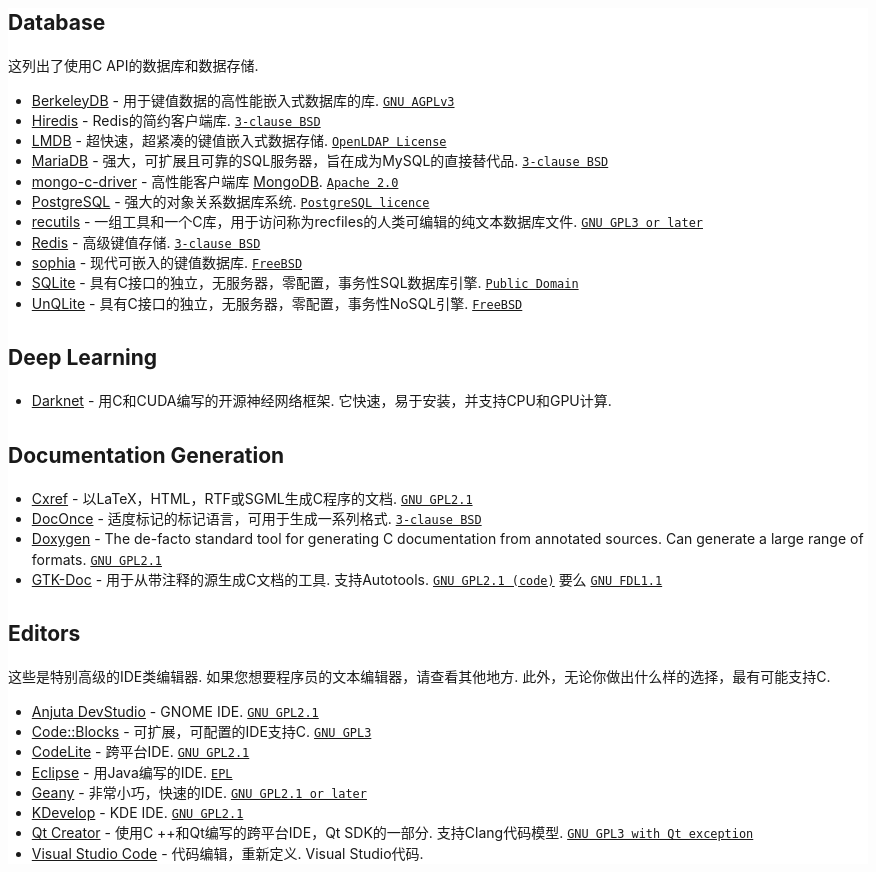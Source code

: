 ## Database ##

这列出了使用C API的数据库和数据存储.

* [BerkeleyDB](https://www.oracle.com/database/berkeley-db/) - 用于键值数据的高性能嵌入式数据库的库. [`GNU AGPLv3`](https://www.gnu.org/licenses/agpl.html)
* [Hiredis](https://github.com/redis/hiredis) -  Redis的简约客户端库. [`3-clause BSD`](https://directory.fsf.org/wiki/License:BSD-3-Clause)
* [LMDB](https://github.com/LMDB/lmdb) - 超快速，超紧凑的键值嵌入式数据存储. [`OpenLDAP License`](https://directory.fsf.org/wiki/License:OLDAP-2.7)
* [MariaDB](https://mariadb.com/) - 强大，可扩展且可靠的SQL服务器，旨在成为MySQL的直接替代品. [`3-clause BSD`](https://directory.fsf.org/wiki/License:BSD-3-Clause)
* [mongo-c-driver](http://mongoc.org/) - 高性能客户端库 [MongoDB](https://www.mongodb.com/). [`Apache 2.0`](https://directory.fsf.org/wiki/License:Apache-2.0)
* [PostgreSQL](https://www.postgresql.org/) - 强大的对象关系数据库系统. [`PostgreSQL licence`](https://opensource.org/licenses/postgresql)
* [recutils](https://www.gnu.org/software/recutils/) - 一组工具和一个C库，用于访问称为recfiles的人类可编辑的纯文本数据库文件. [`GNU GPL3 or later`](http://www.gnu.org/licenses/gpl.html)
* [Redis](https://redis.io/) - 高级键值存储. [`3-clause BSD`](https://directory.fsf.org/wiki/License:BSD-3-Clause)
* [sophia](http://sophia.systems/) - 现代可嵌入的键值数据库. [`FreeBSD`](https://directory.fsf.org/wiki?title=License:FreeBSD)
* [SQLite](https://www.sqlite.org/about.html) - 具有C接口的独立，无服务器，零配置，事务性SQL数据库引擎. [`Public Domain`](https://creativecommons.org/share-your-work/public-domain/)
* [UnQLite](https://unqlite.org/) - 具有C接口的独立，无服务器，零配置，事务性NoSQL引擎. [`FreeBSD`](https://directory.fsf.org/wiki?title=License:FreeBSD)

## Deep Learning ##
* [Darknet](https://pjreddie.com/darknet/)   - 用C和CUDA编写的开源神经网络框架.  它快速，易于安装，并支持CPU和GPU计算.

## Documentation Generation ##

* [Cxref](http://www.gedanken.org.uk/software/cxref/) - 以LaTeX，HTML，RTF或SGML生成C程序的文档. [`GNU GPL2.1`](http://www.gnu.org/licenses/old-licenses/gpl-2.0.html)
* [DocOnce](https://hplgit.github.io/doconce/doc/web/index.html) - 适度标记的标记语言，可用于生成一系列格式. [`3-clause BSD`](https://directory.fsf.org/wiki/License:BSD-3-Clause)
* [Doxygen](http://www.doxygen.nl/) - The de-facto standard tool for generating C documentation from annotated sources. Can generate a large range of formats. [`GNU GPL2.1`](http://www.gnu.org/licenses/old-licenses/gpl-2.0.html)
* [GTK-Doc](https://www.gtk.要么g/gtk-doc/)   - 用于从带注释的源生成C文档的工具.  支持Autotools. [`GNU GPL2.1 (code)`](http://www.gnu.要么g/licenses/old-licenses/lgpl-2.1.html) 要么 [`GNU FDL1.1`](https://www.gnu.要么g/licenses/old-licenses/fdl-1.1.html)

## Editors ##

 这些是特别高级的IDE类编辑器.  如果您想要程序员的文本编辑器，请查看其他地方.  此外，无论你做出什么样的选择，最有可能支持C.

* [Anjuta DevStudio](http://anjuta.org/) -  GNOME IDE. [`GNU GPL2.1`](http://www.gnu.org/licenses/old-licenses/lgpl-2.1.html)
* [Code::Blocks](http://www.codeblocks.org/) - 可扩展，可配置的IDE支持C. [`GNU GPL3`](http://www.gnu.org/licenses/gpl.html)
* [CodeLite](https://codelite.org/) - 跨平台IDE. [`GNU GPL2.1`](http://www.gnu.org/licenses/old-licenses/gpl-2.0.html)
* [Eclipse](http://www.eclipse.org/ide/) - 用Java编写的IDE. [`EPL`](https://directory.fsf.org/wiki/License:EPL-1.0)
* [Geany](https://www.geany.org/) - 非常小巧，快速的IDE. [`GNU GPL2.1 or later`](http://www.gnu.org/licenses/old-licenses/gpl-2.0.html)
* [KDevelop](https://www.kdevelop.org/) -  KDE IDE. [`GNU GPL2.1`](http://www.gnu.org/licenses/old-licenses/gpl-2.0.html)
* [Qt Creator](https://www.qt.io/qt-features-libraries-apis-tools-and-ide/#ide)   - 使用C ++和Qt编写的跨平台IDE，Qt SDK的一部分.  支持Clang代码模型. [`GNU GPL3 with Qt exception`](https://github.com/qt-creator/qt-creator/blob/master/LICENSE.GPL3-EXCEPT)
* [Visual Studio Code](https://code.visualstudio.com/)   - 代码编辑，重新定义.  Visual Studio代码.
